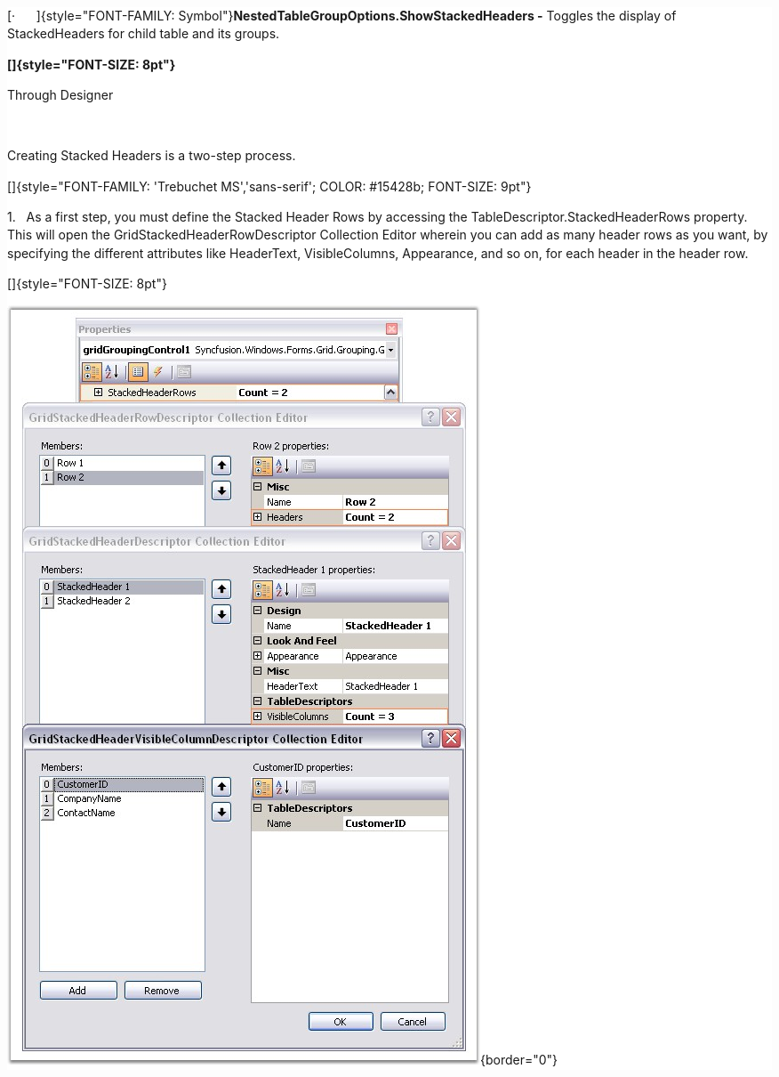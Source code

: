 [·      ]{style="FONT-FAMILY: Symbol"}**NestedTableGroupOptions.ShowStackedHeaders -** Toggles the display of StackedHeaders for child table and its groups.

**[]{style="FONT-SIZE: 8pt"}** 

Through Designer

 

Creating Stacked Headers is a two-step process.

[]{style="FONT-FAMILY: 'Trebuchet MS','sans-serif'; COLOR: #15428b; FONT-SIZE: 9pt"} 

1.   As a first step, you must define the Stacked Header Rows by accessing the TableDescriptor.StackedHeaderRows property. This will open the GridStackedHeaderRowDescriptor Collection Editor wherein you can add as many header rows as you want, by specifying the different attributes like HeaderText, VisibleColumns, Appearance, and so on, for each header in the header row.

[]{style="FONT-SIZE: 8pt"} 

![](ImagesExt/image91_398.jpg){border="0"}
